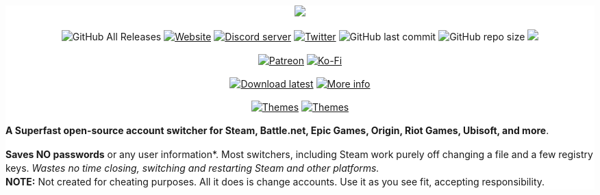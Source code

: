 
<p align="center">
  <a href="https://tcno.co/">
    <img src="/other/img/Banner.png"></a>
</p>
<p align="center">
  <img alt="GitHub All Releases" src="https://img.shields.io/github/downloads/TCNOco/TcNo-Acc-Switcher/total?logo=GitHub&style=flat-square">
  <a href="https://tcno.co/">
    <img alt="Website" src="/other/img/web.svg" height=20"></a>
  <a href="https://s.tcno.co/AccSwitcherDiscord">
    <img alt="Discord server" src="https://img.shields.io/discord/217649733915770880?label=Discord&logo=discord&style=flat-square"></a>
  <a href="https://twitter.com/TCNOco">
    <img alt="Twitter" src="https://img.shields.io/twitter/follow/TCNOco?label=Follow%20%40TcNobo&logo=Twitter&style=flat-square"></a>
  <img alt="GitHub last commit" src="https://img.shields.io/github/last-commit/TCNOco/TcNo-Acc-Switcher?logo=GitHub&style=flat-square">
  <img alt="GitHub repo size" src="https://img.shields.io/github/repo-size/TCNOco/TcNo-Acc-Switcher?logo=GitHub&style=flat-square">
																     <a title="Crowdin" target="_blank" href="https://crowdin.com/project/tcno-account-switcher"><img src="https://img.shields.io/badge/Seeking-localisers-blue.svg?style=flat-square"></a>
</p>
<p align="center">
  <a href="https://patreon.com/TroubleChute">
    <img alt="Patreon" src="https://img.shields.io/badge/Patreon-F96854?style=for-the-badge&logo=patreon&logoColor=white"></a>
  <a href="https://ko-fi.com/art?=redirect">
    <img alt="Ko-Fi" src="https://img.shields.io/badge/Ko--fi-F16061?style=for-the-badge&logo=ko-fi&logoColor=white"></a>
</p> 

<p align="center"><a target="_blank" href="https://github.com/TCNOco/TcNo-Acc-Switcher/releases/latest">
  <img alt="Download latest" src="/other/img/DownloadLatestNEW.png" height=70"></a>
  <a target="_blank" href="https://github.com/TCNOco/TcNo-Acc-Switcher/wiki">
  <img alt="More info" src="/other/img/WikiButton.png" height=70"></a>
</p>
<p align="center"><a target="_blank" href="https://github.com/TCNOco/TcNo-Acc-Switcher-Themes">
  <img alt="Themes" src="/other/img/Themes.png" height=70"></a>
  <a target="_blank" href="https://github.com/TCNOco/TcNo-Acc-Switcher/wiki/Frequently-Asked-Questions">
  <img alt="Themes" src="/other/img/FAQButton.png" height=70"></a>
</p>
  
**A Superfast open-source account switcher for Steam, Battle.net, Epic Games, Origin, Riot Games, Ubisoft, and more**.
							     
**Saves NO passwords** or any user information*. Most switchers, including Steam work purely off changing a file and a few registry keys.
*Wastes no time closing, switching and restarting Steam and other platforms.*<br />
**NOTE:** Not created for cheating purposes. All it does is change accounts. Use it as you see fit, accepting responsibility.

